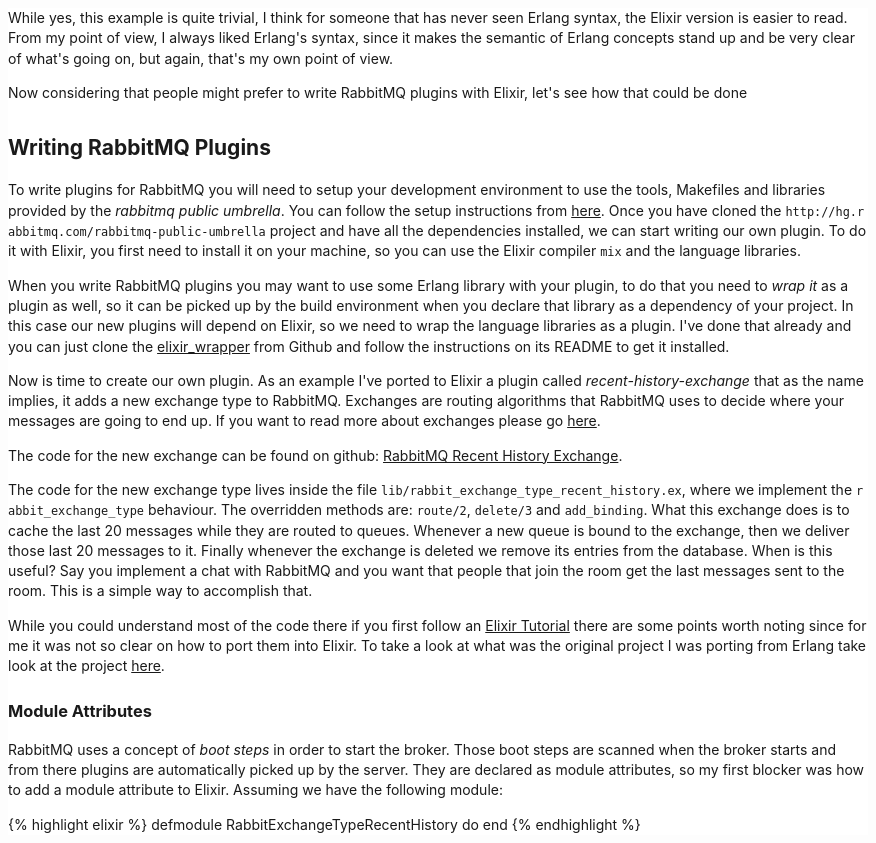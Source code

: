 While yes, this example is quite trivial, I think for someone that has never seen Erlang syntax, the Elixir version is easier to read. From my point of view, I always liked Erlang's syntax, since it makes the semantic of Erlang concepts stand up and be very clear of what's going on, but again, that's my own point of view.

Now considering that people might prefer to write RabbitMQ plugins with Elixir, let's see how that could be done

## Writing RabbitMQ Plugins

To write plugins for RabbitMQ you will need to setup your development environment to use the tools, Makefiles and libraries provided by the _rabbitmq public umbrella_. You can follow the setup instructions from [here](http://www.rabbitmq.com/plugin-development.html). Once you have cloned the `http://hg.rabbitmq.com/rabbitmq-public-umbrella` project and have all the dependencies installed, we can start writing our own plugin. To do it with Elixir, you first need to install it on your machine, so you can use the Elixir compiler `mix` and the language libraries.

When you write RabbitMQ plugins you may want to use some Erlang library with your plugin, to do that you need to _wrap it_ as a plugin as well, so it can be picked up by the build environment when you declare that library as a dependency of your project. In this case our new plugins will depend on Elixir, so we need to wrap the language libraries as a plugin. I've done that already and you can just clone the [elixir_wrapper](https://github.com/videlalvaro/elixir_wrapper) from Github and follow the instructions on its README to get it installed.

Now is time to create our own plugin. As an example I've ported to Elixir a plugin called _recent-history-exchange_ that as the name implies, it adds a new exchange type to RabbitMQ. Exchanges are routing algorithms that RabbitMQ uses to decide where your messages are going to end up. If you want to read more about exchanges please go [here](http://www.rabbitmq.com/tutorials/amqp-concepts.html).

The code for the new exchange can be found on github: [RabbitMQ Recent History Exchange](https://github.com/videlalvaro/rabbitmq-recent-history-exchange-elixir).

The code for the new exchange type lives inside the file `lib/rabbit_exchange_type_recent_history.ex`, where we implement the `rabbit_exchange_type` behaviour. The overridden methods are: `route/2`, `delete/3` and `add_binding`. What this exchange does is to cache the last 20 messages while they are routed to queues. Whenever a new queue is bound to the exchange, then we deliver those last 20 messages to it. Finally whenever the exchange is deleted we remove its entries from the database. When is this useful? Say you implement a chat with RabbitMQ and you want that people that join the room get the last messages sent to the room. This is a simple way to accomplish that.

While you could understand most of the code there if you first follow an [Elixir Tutorial](http://elixir-lang.org/getting_started/1.html) there are some points worth noting since for me it was not so clear on how to port them into Elixir. To take a look at what was the original project I was porting from Erlang take look at the project [here](https://github.com/videlalvaro/rabbitmq-recent-history-exchange).

### Module Attributes

RabbitMQ uses a concept of _boot steps_ in order to start the broker. Those boot steps are scanned when the broker starts and from there plugins are automatically picked up by the server. They are declared as module attributes, so my first blocker was how to add a module attribute to Elixir. Assuming we have the following module:

{% highlight elixir %}
defmodule RabbitExchangeTypeRecentHistory do
end
{% endhighlight %}
